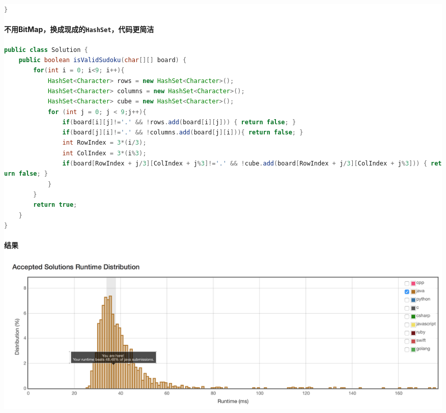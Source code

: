 ```java
}
```

#### 不用BitMap，换成现成的`HashSet`，代码更简洁
```java
public class Solution {
    public boolean isValidSudoku(char[][] board) {
        for(int i = 0; i<9; i++){
            HashSet<Character> rows = new HashSet<Character>();
            HashSet<Character> columns = new HashSet<Character>();
            HashSet<Character> cube = new HashSet<Character>();
            for (int j = 0; j < 9;j++){
                if(board[i][j]!='.' && !rows.add(board[i][j])) { return false; }
                if(board[j][i]!='.' && !columns.add(board[j][i])){ return false; }
                int RowIndex = 3*(i/3);
                int ColIndex = 3*(i%3);
                if(board[RowIndex + j/3][ColIndex + j%3]!='.' && !cube.add(board[RowIndex + j/3][ColIndex + j%3])) { return false; }
            }
        }
        return true;
    }
}
```

#### 结果
![valid-sudoku-3](/images/leetcode/valid-sudoku-3.png)
